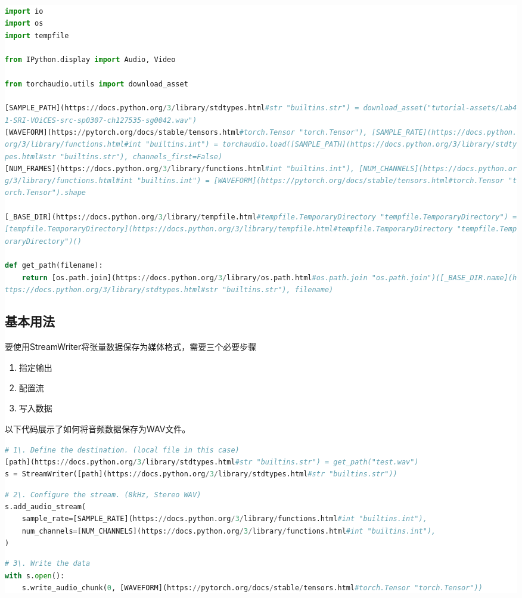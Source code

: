 ```py
import io
import os
import tempfile

from IPython.display import Audio, Video

from torchaudio.utils import download_asset

[SAMPLE_PATH](https://docs.python.org/3/library/stdtypes.html#str "builtins.str") = download_asset("tutorial-assets/Lab41-SRI-VOiCES-src-sp0307-ch127535-sg0042.wav")
[WAVEFORM](https://pytorch.org/docs/stable/tensors.html#torch.Tensor "torch.Tensor"), [SAMPLE_RATE](https://docs.python.org/3/library/functions.html#int "builtins.int") = torchaudio.load([SAMPLE_PATH](https://docs.python.org/3/library/stdtypes.html#str "builtins.str"), channels_first=False)
[NUM_FRAMES](https://docs.python.org/3/library/functions.html#int "builtins.int"), [NUM_CHANNELS](https://docs.python.org/3/library/functions.html#int "builtins.int") = [WAVEFORM](https://pytorch.org/docs/stable/tensors.html#torch.Tensor "torch.Tensor").shape

[_BASE_DIR](https://docs.python.org/3/library/tempfile.html#tempfile.TemporaryDirectory "tempfile.TemporaryDirectory") = [tempfile.TemporaryDirectory](https://docs.python.org/3/library/tempfile.html#tempfile.TemporaryDirectory "tempfile.TemporaryDirectory")()

def get_path(filename):
    return [os.path.join](https://docs.python.org/3/library/os.path.html#os.path.join "os.path.join")([_BASE_DIR.name](https://docs.python.org/3/library/stdtypes.html#str "builtins.str"), filename) 
```

## 基本用法[](#the-basic-usage "跳转到此标题的永久链接")

要使用StreamWriter将张量数据保存为媒体格式，需要三个必要步骤

1.  指定输出

1.  配置流

1.  写入数据

以下代码展示了如何将音频数据保存为WAV文件。

```py
# 1\. Define the destination. (local file in this case)
[path](https://docs.python.org/3/library/stdtypes.html#str "builtins.str") = get_path("test.wav")
s = StreamWriter([path](https://docs.python.org/3/library/stdtypes.html#str "builtins.str")) 
```

```py
# 2\. Configure the stream. (8kHz, Stereo WAV)
s.add_audio_stream(
    sample_rate=[SAMPLE_RATE](https://docs.python.org/3/library/functions.html#int "builtins.int"),
    num_channels=[NUM_CHANNELS](https://docs.python.org/3/library/functions.html#int "builtins.int"),
) 
```

```py
# 3\. Write the data
with s.open():
    s.write_audio_chunk(0, [WAVEFORM](https://pytorch.org/docs/stable/tensors.html#torch.Tensor "torch.Tensor")) 
```
